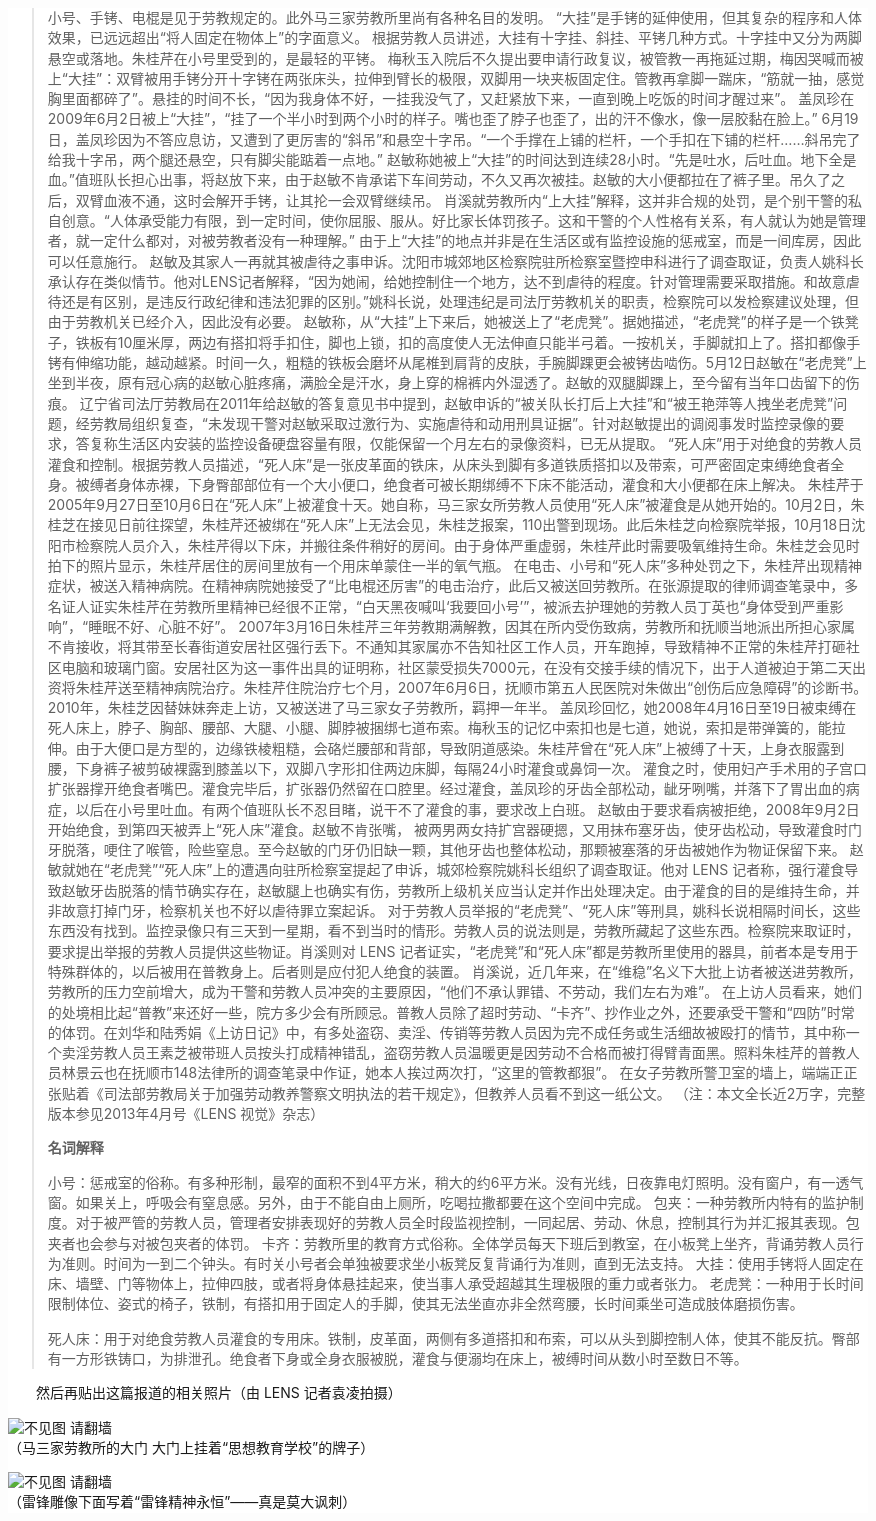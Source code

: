 > 小号、手铐、电棍是见于劳教规定的。此外马三家劳教所里尚有各种名目的发明。 “大挂”是手铐的延伸使用，但其复杂的程序和人体效果，已远远超出“将人固定在物体上”的字面意义。 根据劳教人员讲述，大挂有十字挂、斜挂、平铐几种方式。十字挂中又分为两脚悬空或落地。朱桂芹在小号里受到的，是最轻的平铐。 梅秋玉入院后不久提出要申请行政复议，被管教一再拖延过期，梅因哭喊而被上“大挂”：双臂被用手铐分开十字铐在两张床头，拉伸到臂长的极限，双脚用一块夹板固定住。管教再拿脚一踹床，“筋就一抽，感觉胸里面都碎了”。悬挂的时间不长，“因为我身体不好，一挂我没气了，又赶紧放下来，一直到晚上吃饭的时间才醒过来”。 盖凤珍在2009年6月2日被上“大挂”，“挂了一个半小时到两个小时的样子。嘴也歪了脖子也歪了，出的汗不像水，像一层胶黏在脸上。” 6月19日，盖凤珍因为不答应息访，又遭到了更厉害的“斜吊”和悬空十字吊。“一个手撑在上铺的栏杆，一个手扣在下铺的栏杆……斜吊完了给我十字吊，两个腿还悬空，只有脚尖能踮着一点地。” 赵敏称她被上“大挂”的时间达到连续28小时。“先是吐水，后吐血。地下全是血。”值班队长担心出事，将赵放下来，由于赵敏不肯承诺下车间劳动，不久又再次被挂。赵敏的大小便都拉在了裤子里。吊久了之后，双臂血液不通，这时会解开手铐，让其抡一会双臂继续吊。 肖溪就劳教所内“上大挂”解释，这并非合规的处罚，是个别干警的私自创意。“人体承受能力有限，到一定时间，使你屈服、服从。好比家长体罚孩子。这和干警的个人性格有关系，有人就认为她是管理者，就一定什么都对，对被劳教者没有一种理解。” 由于上“大挂”的地点并非是在生活区或有监控设施的惩戒室，而是一间库房，因此可以任意施行。 赵敏及其家人一再就其被虐待之事申诉。沈阳市城郊地区检察院驻所检察室暨控申科进行了调查取证，负责人姚科长承认存在类似情节。他对LENS记者解释，“因为她闹，给她控制住一个地方，达不到虐待的程度。针对管理需要采取措施。和故意虐待还是有区别，是违反行政纪律和违法犯罪的区别。”姚科长说，处理违纪是司法厅劳教机关的职责，检察院可以发检察建议处理，但由于劳教机关已经介入，因此没有必要。 赵敏称，从“大挂”上下来后，她被送上了“老虎凳”。据她描述，“老虎凳”的样子是一个铁凳子，铁板有10厘米厚，两边有搭扣将手扣住，脚也上锁，扣的高度使人无法伸直只能半弓着。一按机关，手脚就扣上了。搭扣都像手铐有伸缩功能，越动越紧。时间一久，粗糙的铁板会磨坏从尾椎到肩背的皮肤，手腕脚踝更会被铐齿啮伤。5月12日赵敏在“老虎凳”上坐到半夜，原有冠心病的赵敏心脏疼痛，满脸全是汗水，身上穿的棉裤内外湿透了。赵敏的双腿脚踝上，至今留有当年口齿留下的伤痕。 辽宁省司法厅劳教局在2011年给赵敏的答复意见书中提到，赵敏申诉的“被关队长打后上大挂”和“被王艳萍等人拽坐老虎凳”问题，经劳教局组织复查，“未发现干警对赵敏采取过激行为、实施虐待和动用刑具证据”。针对赵敏提出的调阅事发时监控录像的要求，答复称生活区内安装的监控设备硬盘容量有限，仅能保留一个月左右的录像资料，已无从提取。 “死人床”用于对绝食的劳教人员灌食和控制。根据劳教人员描述，“死人床”是一张皮革面的铁床，从床头到脚有多道铁质搭扣以及带索，可严密固定束缚绝食者全身。被缚者身体赤裸，下身臀部部位有一个大小便口，绝食者可被长期绑缚不下床不能活动，灌食和大小便都在床上解决。 朱桂芹于2005年9月27日至10月6日在“死人床”上被灌食十天。她自称，马三家女所劳教人员使用“死人床”被灌食是从她开始的。10月2日，朱桂芝在接见日前往探望，朱桂芹还被绑在“死人床”上无法会见，朱桂芝报案，110出警到现场。此后朱桂芝向检察院举报，10月18日沈阳市检察院人员介入，朱桂芹得以下床，并搬往条件稍好的房间。由于身体严重虚弱，朱桂芹此时需要吸氧维持生命。朱桂芝会见时拍下的照片显示，朱桂芹居住的房间里放有一个用床单蒙住一半的氧气瓶。 在电击、小号和“死人床”多种处罚之下，朱桂芹出现精神症状，被送入精神病院。在精神病院她接受了“比电棍还厉害”的电击治疗，此后又被送回劳教所。在张源提取的律师调查笔录中，多名证人证实朱桂芹在劳教所里精神已经很不正常，“白天黑夜喊叫‘我要回小号’”，被派去护理她的劳教人员丁英也“身体受到严重影响”，“睡眠不好、心脏不好”。 2007年3月16日朱桂芹三年劳教期满解教，因其在所内受伤致病，劳教所和抚顺当地派出所担心家属不肯接收，将其带至长春街道安居社区强行丢下。不通知其家属亦不告知社区工作人员，开车跑掉，导致精神不正常的朱桂芹打砸社区电脑和玻璃门窗。安居社区为这一事件出具的证明称，社区蒙受损失7000元，在没有交接手续的情况下，出于人道被迫于第二天出资将朱桂芹送至精神病院治疗。朱桂芹住院治疗七个月，2007年6月6日，抚顺市第五人民医院对朱做出“创伤后应急障碍”的诊断书。2010年，朱桂芝因替妹妹奔走上访，又被送进了马三家女子劳教所，羁押一年半。 盖凤珍回忆，她2008年4月16日至19日被束缚在死人床上，脖子、胸部、腰部、大腿、小腿、脚脖被捆绑七道布索。梅秋玉的记忆中索扣也是七道，她说，索扣是带弹簧的，能拉伸。由于大便口是方型的，边缘铁棱粗糙，会硌烂腰部和背部，导致阴道感染。朱桂芹曾在“死人床”上被缚了十天，上身衣服露到腰，下身裤子被剪破裸露到膝盖以下，双脚八字形扣住两边床脚，每隔24小时灌食或鼻饲一次。 灌食之时，使用妇产手术用的子宫口扩张器撑开绝食者嘴巴。灌食完毕后，扩张器仍然留在口腔里。经过灌食，盖凤珍的牙齿全部松动，龇牙咧嘴，并落下了胃出血的病症，以后在小号里吐血。有两个值班队长不忍目睹，说干不了灌食的事，要求改上白班。 赵敏由于要求看病被拒绝，2008年9月2日开始绝食，到第四天被弄上“死人床”灌食。赵敏不肯张嘴， 被两男两女持扩宫器硬摁，又用抹布塞牙齿，使牙齿松动，导致灌食时门牙脱落，哽住了喉管，险些窒息。至今赵敏的门牙仍旧缺一颗，其他牙齿也整体松动，那颗被塞落的牙齿被她作为物证保留下来。 赵敏就她在“老虎凳”“死人床”上的遭遇向驻所检察室提起了申诉，城郊检察院姚科长组织了调查取证。他对 LENS 记者称，强行灌食导致赵敏牙齿脱落的情节确实存在，赵敏腿上也确实有伤，劳教所上级机关应当认定并作出处理决定。由于灌食的目的是维持生命，并非故意打掉门牙，检察机关也不好以虐待罪立案起诉。 对于劳教人员举报的“老虎凳”、“死人床”等刑具，姚科长说相隔时间长，这些东西没有找到。监控录像只有三天到一星期，看不到当时的情形。劳教人员的说法则是，劳教所藏起了这些东西。检察院来取证时，要求提出举报的劳教人员提供这些物证。肖溪则对 LENS 记者证实，“老虎凳”和“死人床”都是劳教所里使用的器具，前者本是专用于特殊群体的，以后被用在普教身上。后者则是应付犯人绝食的装置。 肖溪说，近几年来，在“维稳”名义下大批上访者被送进劳教所，劳教所的压力空前增大，成为干警和劳教人员冲突的主要原因，“他们不承认罪错、不劳动，我们左右为难”。 在上访人员看来，她们的处境相比起“普教”来还好一些，院方多少会有所顾忌。普教人员除了超时劳动、“卡齐”、抄作业之外，还要承受干警和“四防”时常的体罚。在刘华和陆秀娟《上访日记》中，有多处盗窃、卖淫、传销等劳教人员因为完不成任务或生活细故被殴打的情节，其中称一个卖淫劳教人员王素芝被带班人员按头打成精神错乱，盗窃劳教人员温暖更是因劳动不合格而被打得臂青面黑。照料朱桂芹的普教人员林景云也在抚顺市148法律所的调查笔录中作证，她本人挨过两次打，“这里的管教都狠”。 在女子劳教所警卫室的墙上，端端正正张贴着《司法部劳教局关于加强劳动教养警察文明执法的若干规定》，但教养人员看不到这一纸公文。 （注：本文全长近2万字，完整版本参见2013年4月号《LENS 视觉》杂志）
> 
> **名词解释**
> 
> 小号：惩戒室的俗称。有多种形制，最窄的面积不到4平方米，稍大的约6平方米。没有光线，日夜靠电灯照明。没有窗户，有一透气窗。如果关上，呼吸会有窒息感。另外，由于不能自由上厕所，吃喝拉撒都要在这个空间中完成。 包夹：一种劳教所内特有的监护制度。对于被严管的劳教人员，管理者安排表现好的劳教人员全时段监视控制，一同起居、劳动、休息，控制其行为并汇报其表现。包夹者也会参与对被包夹者的体罚。 卡齐：劳教所里的教育方式俗称。全体学员每天下班后到教室，在小板凳上坐齐，背诵劳教人员行为准则。时间为一到二个钟头。有时关小号者会单独被要求坐小板凳反复背诵行为准则，直到无法支持。 大挂：使用手铐将人固定在床、墙壁、门等物体上，拉伸四肢，或者将身体悬挂起来，使当事人承受超越其生理极限的重力或者张力。 老虎凳：一种用于长时间限制体位、姿式的椅子，铁制，有搭扣用于固定人的手脚，使其无法坐直亦非全然弯腰，长时间乘坐可造成肢体磨损伤害。
> 
> 死人床：用于对绝食劳教人员灌食的专用床。铁制，皮革面，两侧有多道搭扣和布索，可以从头到脚控制人体，使其不能反抗。臀部有一方形铁铸口，为排泄孔。绝食者下身或全身衣服被脱，灌食与便溺均在床上，被缚时间从数小时至数日不等。

　　然后再贴出这篇报道的相关照片（由 LENS 记者袁凌拍摄）

![不见图 请翻墙](https://lh5.googleusercontent.com/qndXf5Ki6ezMpmgPtSqU6BmI3CftrouPj2b1kfGB2UPHrIY5N7RpOFohJ4oJa48SdkEnJYdgwJEGYRyWNctChlrUPza77nuCAoFUUl5NjBCgMQrYDJD5NhhhWBk)  
（马三家劳教所的大门 大门上挂着“思想教育学校”的牌子）

  

![不见图 请翻墙](https://lh3.googleusercontent.com/pior35fVrWAPoYwdtqciTDVeAwj9w6Rwq-4MhAQGG8bjtPmIEbCXDYYkJPR9b51VFLjrqbS-YVeEIlbo4rmel0FwTAVW2A0Xo2jTLPdifw2RjwtNMmLumL_xxmk)  
（雷锋雕像下面写着“雷锋精神永恒”——真是莫大讽刺）
